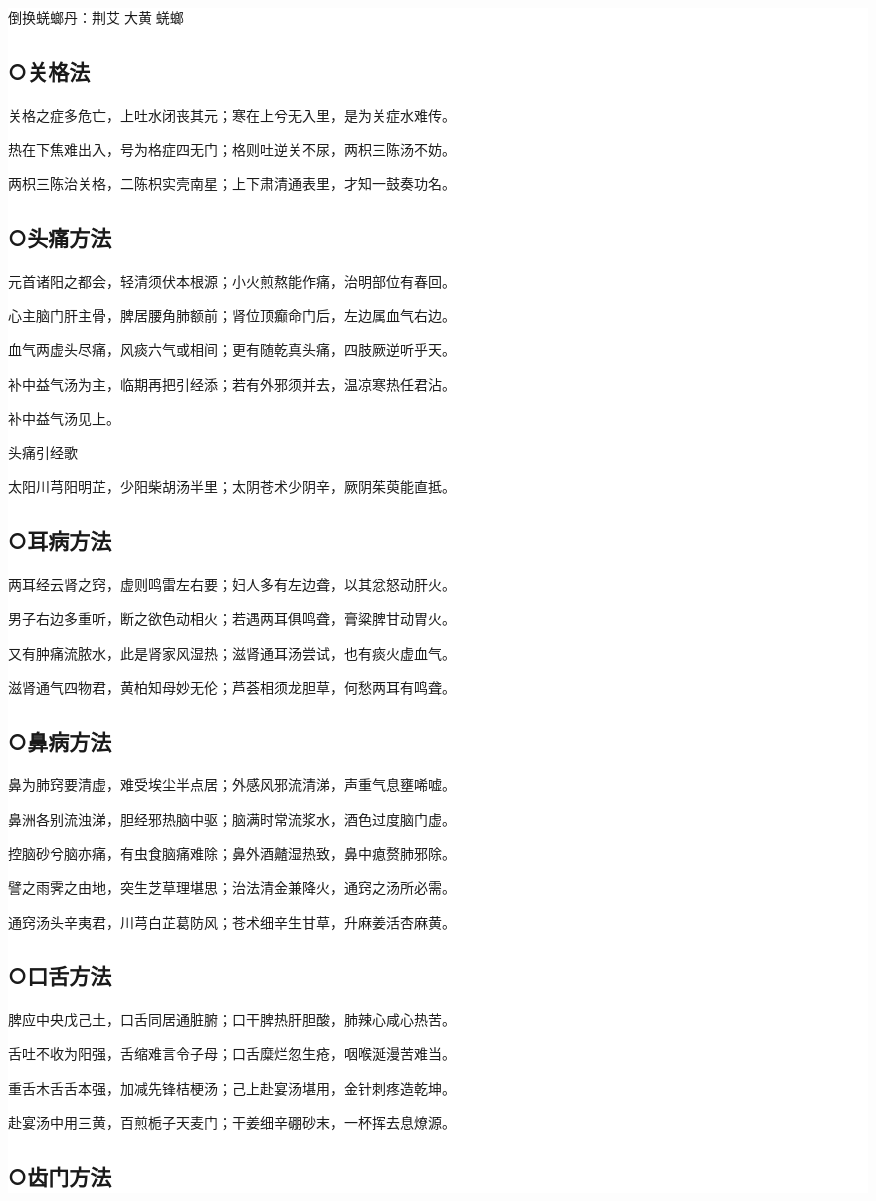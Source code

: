倒换蜣螂丹：荆艾 大黄 蜣螂  

## ○关格法  

关格之症多危亡，上吐水闭丧其元；寒在上兮无入里，是为关症水难传。  

热在下焦难出入，号为格症四无门；格则吐逆关不尿，两枳三陈汤不妨。  

两枳三陈治关格，二陈枳实壳南星；上下肃清通表里，才知一鼓奏功名。  

## ○头痛方法  

元首诸阳之都会，轻清须伏本根源；小火煎熬能作痛，治明部位有春回。  

心主脑门肝主骨，脾居腰角肺额前；肾位顶癫命门后，左边属血气右边。  

血气两虚头尽痛，风痰六气或相间；更有随乾真头痛，四肢厥逆听乎天。  

补中益气汤为主，临期再把引经添；若有外邪须并去，温凉寒热任君沾。  

补中益气汤见上。  

头痛引经歌  

太阳川芎阳明芷，少阳柴胡汤半里；太阴苍术少阴辛，厥阴茱萸能直抵。  

## ○耳病方法  

两耳经云肾之窍，虚则鸣雷左右要；妇人多有左边聋，以其忿怒动肝火。  

男子右边多重听，断之欲色动相火；若遇两耳俱鸣聋，膏粱脾甘动胃火。  

又有肿痛流脓水，此是肾家风湿热；滋肾通耳汤尝试，也有痰火虚血气。  

滋肾通气四物君，黄柏知母妙无伦；芦荟相须龙胆草，何愁两耳有鸣聋。  

## ○鼻病方法  

鼻为肺窍要清虚，难受埃尘半点居；外感风邪流清涕，声重气息壅唏嘘。  

鼻洲各别流浊涕，胆经邪热脑中驱；脑满时常流浆水，酒色过度脑门虚。  

控脑砂兮脑亦痛，有虫食脑痛难除；鼻外酒齄湿热致，鼻中瘜赘肺邪除。  

譬之雨霁之由地，突生芝草理堪思；治法清金兼降火，通窍之汤所必需。  

通窍汤头辛夷君，川芎白芷葛防风；苍术细辛生甘草，升麻姜活杏麻黄。  

## ○口舌方法  

脾应中央戊己土，口舌同居通脏腑；口干脾热肝胆酸，肺辣心咸心热苦。  

舌吐不收为阳强，舌缩难言令子母；口舌糜烂忽生疮，咽喉涎漫苦难当。  

重舌木舌舌本强，加减先锋桔梗汤；己上赴宴汤堪用，金针刺疼造乾坤。  

赴宴汤中用三黄，百煎栀子天麦门；干姜细辛硼砂末，一杯挥去息燎源。  

## ○齿门方法  
